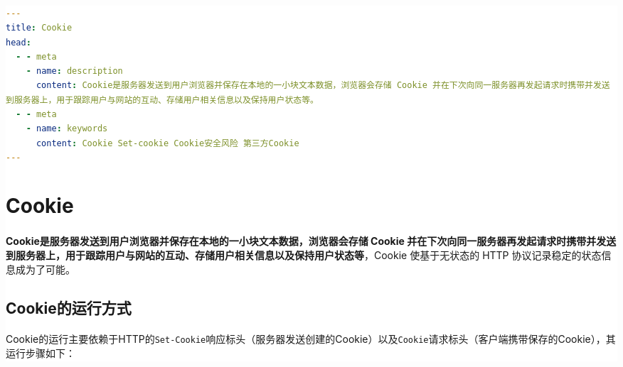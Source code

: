 ```yaml
---
title: Cookie
head:
  - - meta
    - name: description
      content: Cookie是服务器发送到用户浏览器并保存在本地的一小块文本数据，浏览器会存储 Cookie 并在下次向同一服务器再发起请求时携带并发送到服务器上，用于跟踪用户与网站的互动、存储用户相关信息以及保持用户状态等。
  - - meta
    - name: keywords
      content: Cookie Set-cookie Cookie安全风险 第三方Cookie
---
```

# Cookie

**Cookie是服务器发送到用户浏览器并保存在本地的一小块文本数据，浏览器会存储 Cookie 并在下次向同一服务器再发起请求时携带并发送到服务器上，用于跟踪用户与网站的互动、存储用户相关信息以及保持用户状态等**，Cookie 使基于无状态的 HTTP 协议记录稳定的状态信息成为了可能。



## Cookie的运行方式

Cookie的运行主要依赖于HTTP的`Set-Cookie`响应标头（服务器发送创建的Cookie）以及`Cookie`请求标头（客户端携带保存的Cookie），其运行步骤如下：
